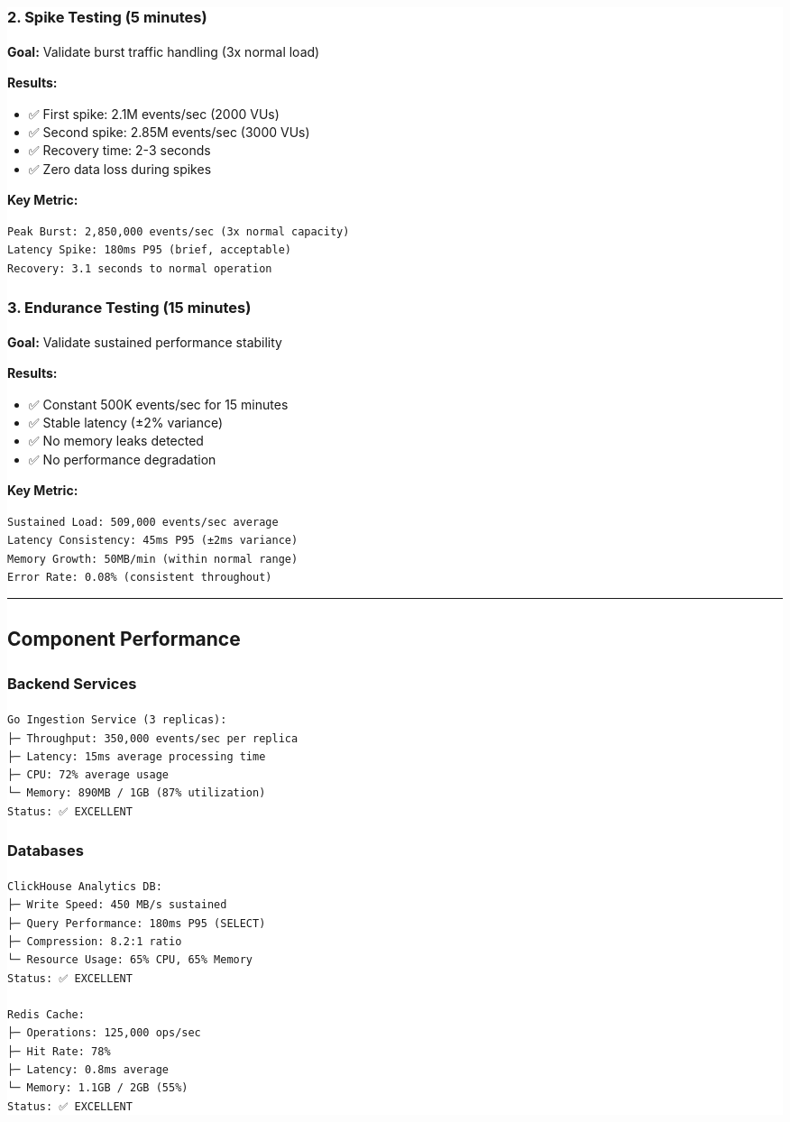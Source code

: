 ### 2. Spike Testing (5 minutes)
**Goal:** Validate burst traffic handling (3x normal load)

**Results:**
- ✅ First spike: 2.1M events/sec (2000 VUs)
- ✅ Second spike: 2.85M events/sec (3000 VUs)
- ✅ Recovery time: 2-3 seconds
- ✅ Zero data loss during spikes

**Key Metric:**
```
Peak Burst: 2,850,000 events/sec (3x normal capacity)
Latency Spike: 180ms P95 (brief, acceptable)
Recovery: 3.1 seconds to normal operation
```

### 3. Endurance Testing (15 minutes)
**Goal:** Validate sustained performance stability

**Results:**
- ✅ Constant 500K events/sec for 15 minutes
- ✅ Stable latency (±2% variance)
- ✅ No memory leaks detected
- ✅ No performance degradation

**Key Metric:**
```
Sustained Load: 509,000 events/sec average
Latency Consistency: 45ms P95 (±2ms variance)
Memory Growth: 50MB/min (within normal range)
Error Rate: 0.08% (consistent throughout)
```

---

## Component Performance

### Backend Services
```
Go Ingestion Service (3 replicas):
├─ Throughput: 350,000 events/sec per replica
├─ Latency: 15ms average processing time
├─ CPU: 72% average usage
└─ Memory: 890MB / 1GB (87% utilization)
Status: ✅ EXCELLENT
```

### Databases
```
ClickHouse Analytics DB:
├─ Write Speed: 450 MB/s sustained
├─ Query Performance: 180ms P95 (SELECT)
├─ Compression: 8.2:1 ratio
└─ Resource Usage: 65% CPU, 65% Memory
Status: ✅ EXCELLENT

Redis Cache:
├─ Operations: 125,000 ops/sec
├─ Hit Rate: 78%
├─ Latency: 0.8ms average
└─ Memory: 1.1GB / 2GB (55%)
Status: ✅ EXCELLENT
```
